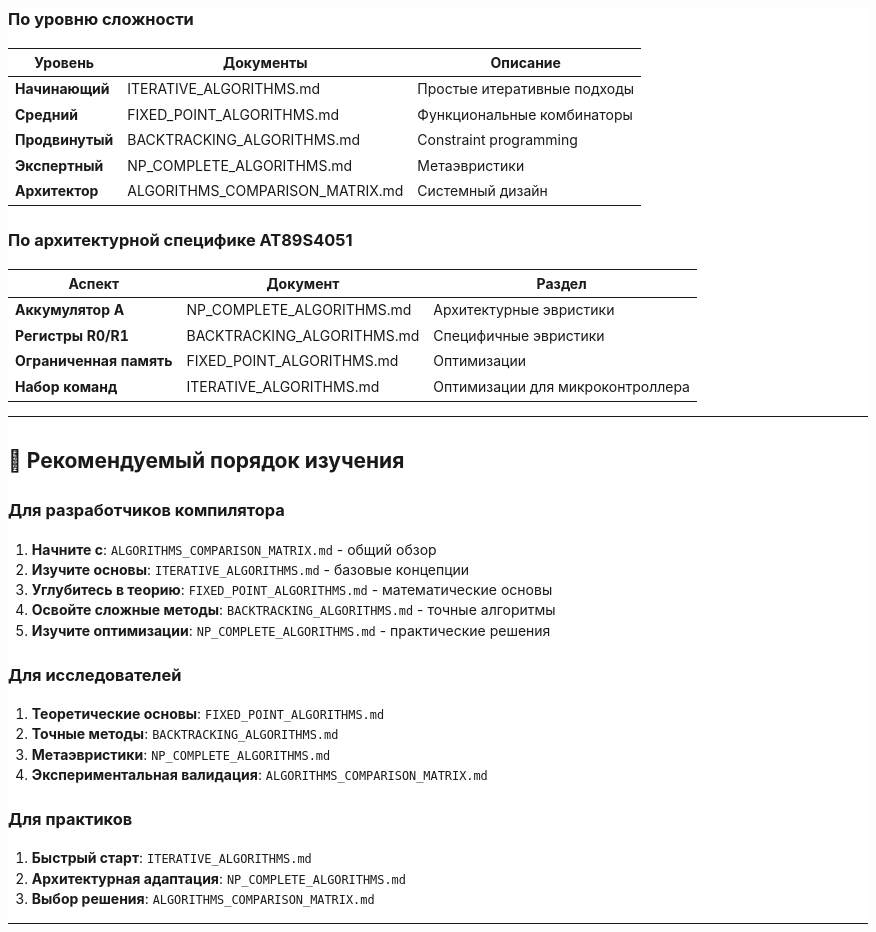 ### **По уровню сложности**

| Уровень | Документы | Описание |
|---------|-----------|----------|
| **Начинающий** | ITERATIVE_ALGORITHMS.md | Простые итеративные подходы |
| **Средний** | FIXED_POINT_ALGORITHMS.md | Функциональные комбинаторы |
| **Продвинутый** | BACKTRACKING_ALGORITHMS.md | Constraint programming |
| **Экспертный** | NP_COMPLETE_ALGORITHMS.md | Метаэвристики |
| **Архитектор** | ALGORITHMS_COMPARISON_MATRIX.md | Системный дизайн |

### **По архитектурной специфике AT89S4051**

| Аспект | Документ | Раздел |
|--------|----------|--------|
| **Аккумулятор A** | NP_COMPLETE_ALGORITHMS.md | Архитектурные эвристики |
| **Регистры R0/R1** | BACKTRACKING_ALGORITHMS.md | Специфичные эвристики |
| **Ограниченная память** | FIXED_POINT_ALGORITHMS.md | Оптимизации |
| **Набор команд** | ITERATIVE_ALGORITHMS.md | Оптимизации для микроконтроллера |

---

## 🚀 Рекомендуемый порядок изучения

### **Для разработчиков компилятора**

1. **Начните с**: `ALGORITHMS_COMPARISON_MATRIX.md` - общий обзор
2. **Изучите основы**: `ITERATIVE_ALGORITHMS.md` - базовые концепции
3. **Углубитесь в теорию**: `FIXED_POINT_ALGORITHMS.md` - математические основы
4. **Освойте сложные методы**: `BACKTRACKING_ALGORITHMS.md` - точные алгоритмы
5. **Изучите оптимизации**: `NP_COMPLETE_ALGORITHMS.md` - практические решения

### **Для исследователей**

1. **Теоретические основы**: `FIXED_POINT_ALGORITHMS.md`
2. **Точные методы**: `BACKTRACKING_ALGORITHMS.md`
3. **Метаэвристики**: `NP_COMPLETE_ALGORITHMS.md`
4. **Экспериментальная валидация**: `ALGORITHMS_COMPARISON_MATRIX.md`

### **Для практиков**

1. **Быстрый старт**: `ITERATIVE_ALGORITHMS.md`
2. **Архитектурная адаптация**: `NP_COMPLETE_ALGORITHMS.md`
3. **Выбор решения**: `ALGORITHMS_COMPARISON_MATRIX.md`

---
